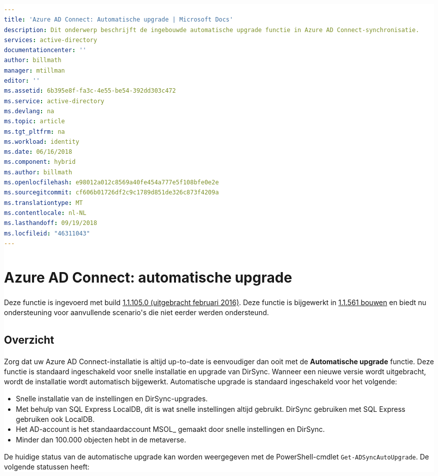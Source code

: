 ```yaml
---
title: 'Azure AD Connect: Automatische upgrade | Microsoft Docs'
description: Dit onderwerp beschrijft de ingebouwde automatische upgrade functie in Azure AD Connect-synchronisatie.
services: active-directory
documentationcenter: ''
author: billmath
manager: mtillman
editor: ''
ms.assetid: 6b395e8f-fa3c-4e55-be54-392dd303c472
ms.service: active-directory
ms.devlang: na
ms.topic: article
ms.tgt_pltfrm: na
ms.workload: identity
ms.date: 06/16/2018
ms.component: hybrid
ms.author: billmath
ms.openlocfilehash: e98012a012c8569a40fe454a777e5f108bfe0e2e
ms.sourcegitcommit: cf606b01726df2c9c1789d851de326c873f4209a
ms.translationtype: MT
ms.contentlocale: nl-NL
ms.lasthandoff: 09/19/2018
ms.locfileid: "46311043"
---
```

# <a name="azure-ad-connect-automatic-upgrade"></a>Azure AD Connect: automatische upgrade
Deze functie is ingevoerd met build [1.1.105.0 (uitgebracht februari 2016)](reference-connect-version-history.md#111050).  Deze functie is bijgewerkt in [1.1.561 bouwen](reference-connect-version-history.md#115610) en biedt nu ondersteuning voor aanvullende scenario's die niet eerder werden ondersteund.

## <a name="overview"></a>Overzicht
Zorg dat uw Azure AD Connect-installatie is altijd up-to-date is eenvoudiger dan ooit met de **Automatische upgrade** functie. Deze functie is standaard ingeschakeld voor snelle installatie en upgrade van DirSync. Wanneer een nieuwe versie wordt uitgebracht, wordt de installatie wordt automatisch bijgewerkt.
Automatische upgrade is standaard ingeschakeld voor het volgende:

* Snelle installatie van de instellingen en DirSync-upgrades.
* Met behulp van SQL Express LocalDB, dit is wat snelle instellingen altijd gebruikt. DirSync gebruiken met SQL Express gebruiken ook LocalDB.
* Het AD-account is het standaardaccount MSOL_ gemaakt door snelle instellingen en DirSync.
* Minder dan 100.000 objecten hebt in de metaverse.

De huidige status van de automatische upgrade kan worden weergegeven met de PowerShell-cmdlet `Get-ADSyncAutoUpgrade`. De volgende statussen heeft:
